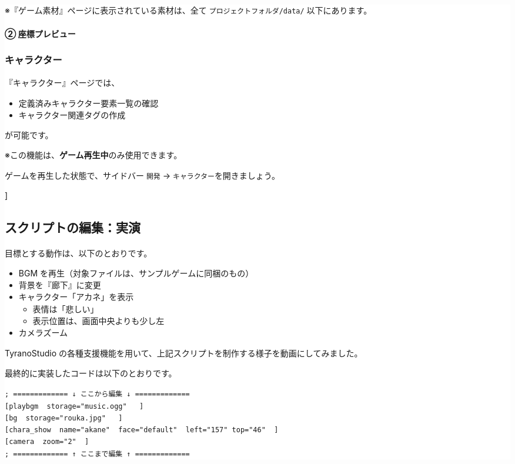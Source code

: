 ※『ゲーム素材』ページに表示されている素材は、全て `プロジェクトフォルダ/data/` 以下にあります。

<img-in-post src="tyranostudio-dev-assets-directories.png" alt="TyranoStudio ゲーム素材のディレクトリ"></img-in-post>

#### ② 座標プレビュー

<img-in-post src="tyranostudio-dev-assets-preview.png" alt="TyranoStudio 座標プレビュー"></img-in-post>

### キャラクター

『キャラクター』ページでは、

<alert type="success" :icon-visible="false">

- 定義済みキャラクター要素一覧の確認
- キャラクター関連タグの作成

</alert>

が可能です。

※この機能は、<span class="marker-blue">**ゲーム再生中**</span>のみ使用できます。

ゲームを再生した状態で、サイドバー `開発` → `キャラクター`を開きましょう。

<img-in-post src="tyranostudio-dev-character.png" alt="TyranoStudio キャラクターページ">]</img-in-post>

## スクリプトの編集：実演

目標とする動作は、以下のとおりです。

<alert :icon-visible="false">

- BGM を再生（対象ファイルは、サンプルゲームに同梱のもの）
- 背景を『廊下』に変更
- キャラクター「アカネ」を表示
  - 表情は「悲しい」
  - 表示位置は、画面中央よりも少し左
- カメラズーム

</alert>

TyranoStudio の各種支援機能を用いて、上記スクリプトを制作する様子を動画にしてみました。

<video controls src="/assets/gamedev/tyranoscript/how-to-develop-tyranoscript-ver5-tyranostudio/tyranostudio-edit-game-demo.mp4"></video>

最終的に実装したコードは以下のとおりです。

```ks
; ============= ↓ ここから編集 ↓ =============
[playbgm  storage="music.ogg"   ]
[bg  storage="rouka.jpg"   ]
[chara_show  name="akane"  face="default"  left="157" top="46"  ]
[camera  zoom="2"  ]
; ============= ↑ ここまで編集 ↑ =============
```
